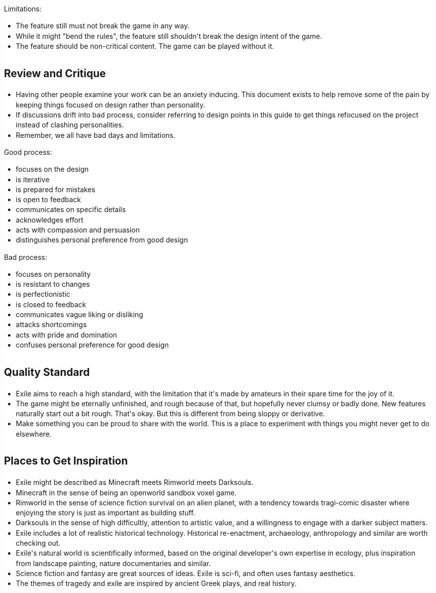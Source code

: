 Limitations:
- The feature still must not break the game in any way.
- While it might "bend the rules", the feature still shouldn't break the design intent of the game.
- The feature should be non-critical content. The game can be played without it.

## Review and Critique 
- Having other people examine your work can be an anxiety inducing. This document exists to help remove some of the pain by keeping things focused on design rather than personality.
- If discussions drift into bad process, consider referring to design points in this guide to get things refocused on the project instead of clashing personalities.
- Remember, we all have bad days and limitations.

Good process:
- focuses on the design
- is iterative
- is prepared for mistakes
- is open to feedback
- communicates on specific details
- acknowledges effort
- acts with compassion and persuasion
- distinguishes personal preference from good design

Bad process:
- focuses on personality
- is resistant to changes
- is perfectionistic
- is closed to feedback
- communicates vague liking or disliking
- attacks shortcomings
- acts with pride and domination
- confuses personal preference for good design

## Quality Standard
- Exile aims to reach a high standard, with the limitation that it's made by amateurs in their spare time for the joy of it.
- The game might be eternally unfinished, and rough because of that, but hopefully never clumsy or badly done. New features naturally start out a bit rough. That's okay. But this is different from being sloppy or derivative.
- Make something you can be proud to share with the world. This is a place to experiment with things you might never get to do elsewhere.


## Places to Get Inspiration
- Exile might be described as Minecraft meets Rimworld meets Darksouls.
- Minecraft in the sense of being an openworld sandbox voxel game.
- Rimworld in the sense of science fiction survival on an alien planet, with a tendency towards tragi-comic disaster where enjoying the story is just as important as building stuff.
- Darksouls in the sense of high difficultly, attention to artistic value, and a willingness to engage with a darker subject matters.
- Exile includes a lot of realistic historical technology. Historical re-enactment, archaeology, anthropology and similar are worth checking out.
- Exile's natural world is scientifically informed, based on the original developer's own expertise in ecology, plus inspiration from landscape painting, nature documentaries and similar.
- Science fiction and fantasy are great sources of ideas. Exile is sci-fi, and often uses fantasy aesthetics.
- The themes of tragedy and exile are inspired by ancient Greek plays, and real history.
 